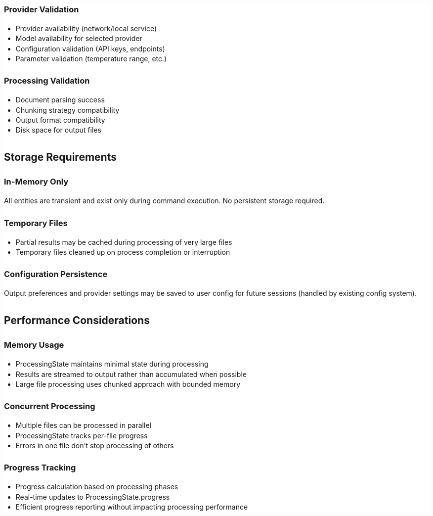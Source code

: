 ### Provider Validation
- Provider availability (network/local service)
- Model availability for selected provider
- Configuration validation (API keys, endpoints)
- Parameter validation (temperature range, etc.)

### Processing Validation
- Document parsing success
- Chunking strategy compatibility
- Output format compatibility
- Disk space for output files

## Storage Requirements

### In-Memory Only
All entities are transient and exist only during command execution. No persistent storage required.

### Temporary Files
- Partial results may be cached during processing of very large files
- Temporary files cleaned up on process completion or interruption

### Configuration Persistence
Output preferences and provider settings may be saved to user config for future sessions (handled by existing config system).

## Performance Considerations

### Memory Usage
- ProcessingState maintains minimal state during processing
- Results are streamed to output rather than accumulated when possible
- Large file processing uses chunked approach with bounded memory

### Concurrent Processing
- Multiple files can be processed in parallel
- ProcessingState tracks per-file progress
- Errors in one file don't stop processing of others

### Progress Tracking
- Progress calculation based on processing phases
- Real-time updates to ProcessingState.progress
- Efficient progress reporting without impacting processing performance